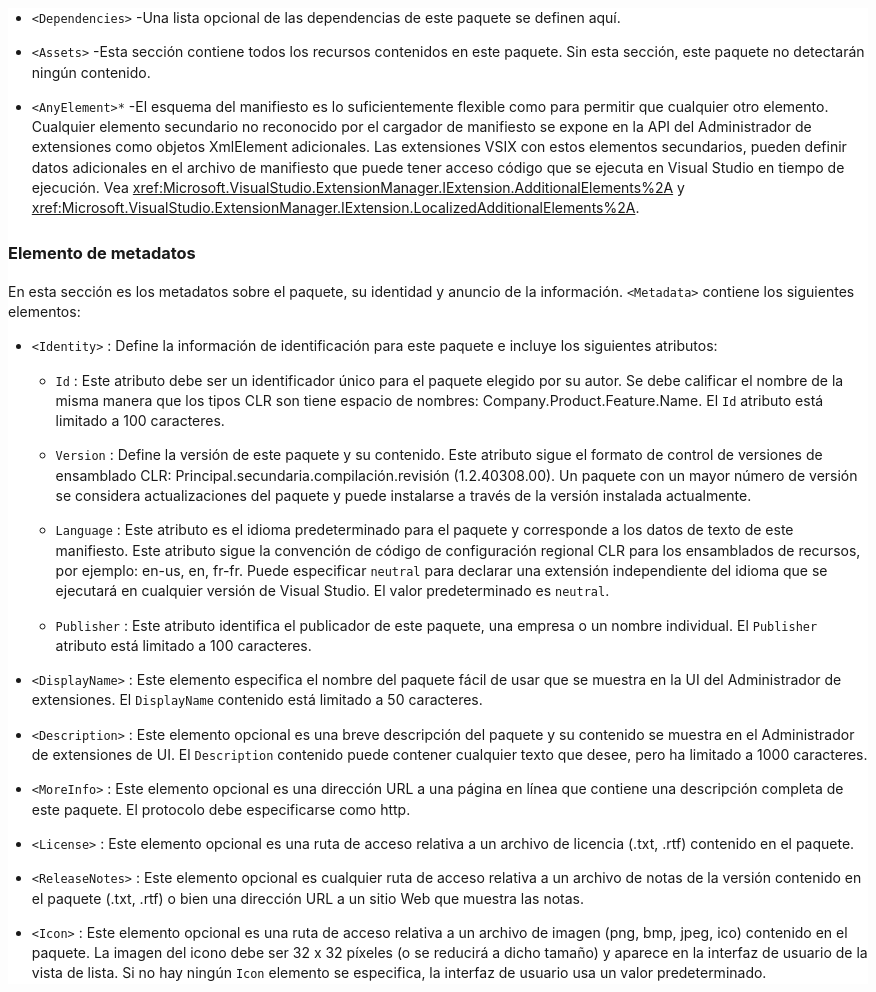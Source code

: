 -   `<Dependencies>` -Una lista opcional de las dependencias de este paquete se definen aquí.

-   `<Assets>` -Esta sección contiene todos los recursos contenidos en este paquete. Sin esta sección, este paquete no detectarán ningún contenido.

-   `<AnyElement>*` -El esquema del manifiesto es lo suficientemente flexible como para permitir que cualquier otro elemento. Cualquier elemento secundario no reconocido por el cargador de manifiesto se expone en la API del Administrador de extensiones como objetos XmlElement adicionales. Las extensiones VSIX con estos elementos secundarios, pueden definir datos adicionales en el archivo de manifiesto que puede tener acceso código que se ejecuta en Visual Studio en tiempo de ejecución. Vea <xref:Microsoft.VisualStudio.ExtensionManager.IExtension.AdditionalElements%2A> y <xref:Microsoft.VisualStudio.ExtensionManager.IExtension.LocalizedAdditionalElements%2A>.

### <a name="metadata-element"></a>Elemento de metadatos
 En esta sección es los metadatos sobre el paquete, su identidad y anuncio de la información. `<Metadata>` contiene los siguientes elementos:

-   `<Identity>` : Define la información de identificación para este paquete e incluye los siguientes atributos:

    -   `Id` : Este atributo debe ser un identificador único para el paquete elegido por su autor. Se debe calificar el nombre de la misma manera que los tipos CLR son tiene espacio de nombres: Company.Product.Feature.Name. El `Id` atributo está limitado a 100 caracteres.

    -   `Version` : Define la versión de este paquete y su contenido. Este atributo sigue el formato de control de versiones de ensamblado CLR: Principal.secundaria.compilación.revisión (1.2.40308.00). Un paquete con un mayor número de versión se considera actualizaciones del paquete y puede instalarse a través de la versión instalada actualmente.

    -   `Language` : Este atributo es el idioma predeterminado para el paquete y corresponde a los datos de texto de este manifiesto. Este atributo sigue la convención de código de configuración regional CLR para los ensamblados de recursos, por ejemplo: en-us, en, fr-fr. Puede especificar `neutral` para declarar una extensión independiente del idioma que se ejecutará en cualquier versión de Visual Studio. El valor predeterminado es `neutral`.

    -   `Publisher` : Este atributo identifica el publicador de este paquete, una empresa o un nombre individual. El `Publisher` atributo está limitado a 100 caracteres.

-   `<DisplayName>` : Este elemento especifica el nombre del paquete fácil de usar que se muestra en la UI del Administrador de extensiones. El `DisplayName` contenido está limitado a 50 caracteres.

-   `<Description>` : Este elemento opcional es una breve descripción del paquete y su contenido se muestra en el Administrador de extensiones de UI. El `Description` contenido puede contener cualquier texto que desee, pero ha limitado a 1000 caracteres.

-   `<MoreInfo>` : Este elemento opcional es una dirección URL a una página en línea que contiene una descripción completa de este paquete. El protocolo debe especificarse como http.

-   `<License>` : Este elemento opcional es una ruta de acceso relativa a un archivo de licencia (.txt, .rtf) contenido en el paquete.

-   `<ReleaseNotes>` : Este elemento opcional es cualquier ruta de acceso relativa a un archivo de notas de la versión contenido en el paquete (.txt, .rtf) o bien una dirección URL a un sitio Web que muestra las notas.

-   `<Icon>` : Este elemento opcional es una ruta de acceso relativa a un archivo de imagen (png, bmp, jpeg, ico) contenido en el paquete. La imagen del icono debe ser 32 x 32 píxeles (o se reducirá a dicho tamaño) y aparece en la interfaz de usuario de la vista de lista. Si no hay ningún `Icon` elemento se especifica, la interfaz de usuario usa un valor predeterminado.
